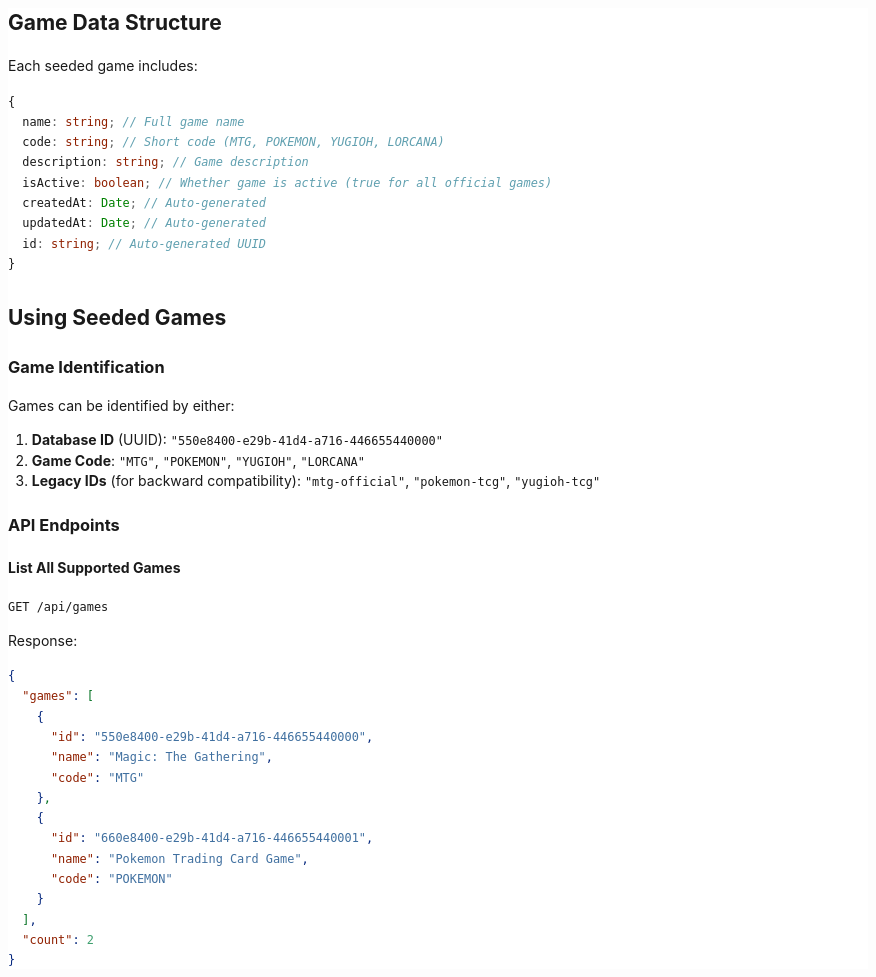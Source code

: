 
## Game Data Structure

Each seeded game includes:

```typescript
{
  name: string; // Full game name
  code: string; // Short code (MTG, POKEMON, YUGIOH, LORCANA)
  description: string; // Game description
  isActive: boolean; // Whether game is active (true for all official games)
  createdAt: Date; // Auto-generated
  updatedAt: Date; // Auto-generated
  id: string; // Auto-generated UUID
}
```

## Using Seeded Games

### Game Identification

Games can be identified by either:

1. **Database ID** (UUID): `"550e8400-e29b-41d4-a716-446655440000"`
2. **Game Code**: `"MTG"`, `"POKEMON"`, `"YUGIOH"`, `"LORCANA"`
3. **Legacy IDs** (for backward compatibility): `"mtg-official"`, `"pokemon-tcg"`, `"yugioh-tcg"`

### API Endpoints

#### List All Supported Games

```bash
GET /api/games
```

Response:

```json
{
  "games": [
    {
      "id": "550e8400-e29b-41d4-a716-446655440000",
      "name": "Magic: The Gathering",
      "code": "MTG"
    },
    {
      "id": "660e8400-e29b-41d4-a716-446655440001",
      "name": "Pokemon Trading Card Game",
      "code": "POKEMON"
    }
  ],
  "count": 2
}
```

